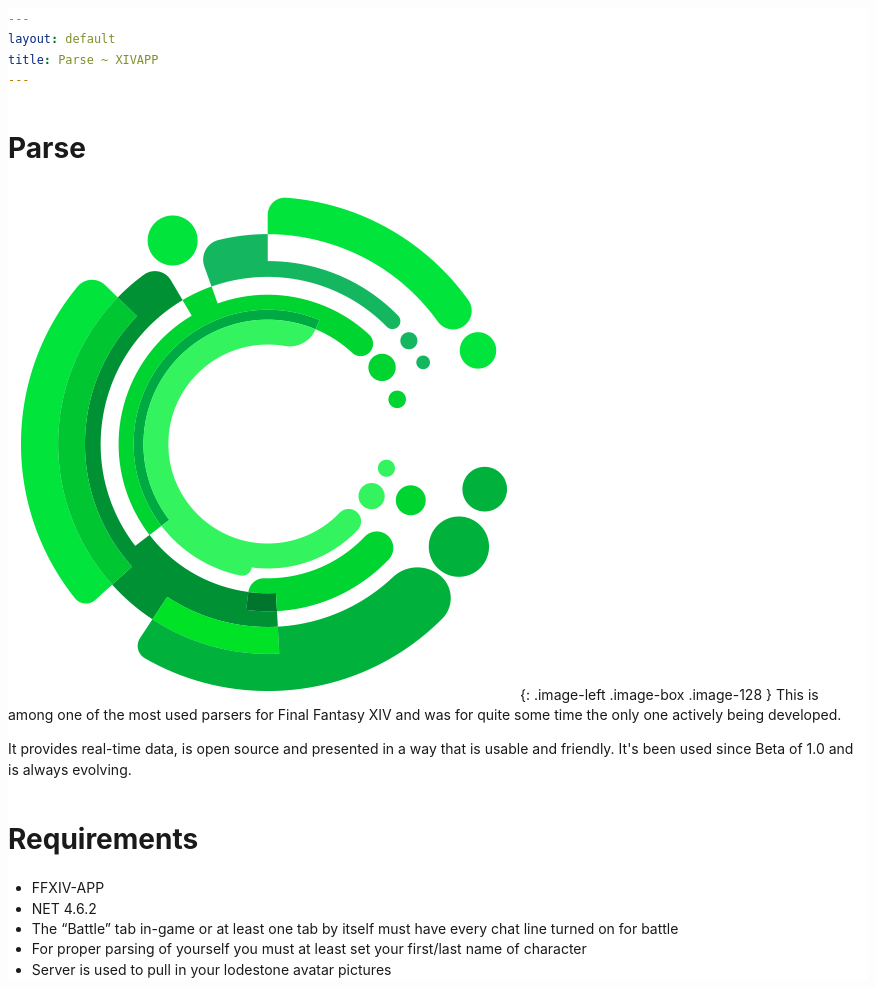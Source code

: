 ```yaml
---
layout: default
title: Parse ~ XIVAPP
---
```


# Parse

![](/images/logos/parse.png){: .image-left .image-box .image-128 }
This is among one of the most used parsers for Final Fantasy XIV and was for quite some time the only one actively being developed.

It provides real-time data, is open source and presented in a way that is usable and friendly. It's been used since Beta of 1.0 and is always evolving.

<div style="clear: both;"></div>

# Requirements

* FFXIV-APP
* NET 4.6.2
* The “Battle” tab in-game or at least one tab by itself must have every chat line turned on for battle
* For proper parsing of yourself you must at least set your first/last name of character
* Server is used to pull in your lodestone avatar pictures
